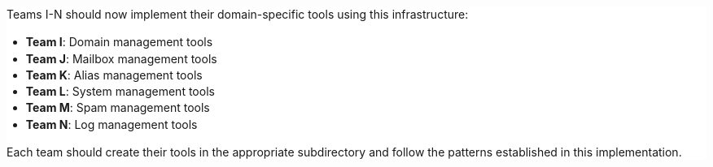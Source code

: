 Teams I-N should now implement their domain-specific tools using this infrastructure:

- **Team I**: Domain management tools
- **Team J**: Mailbox management tools  
- **Team K**: Alias management tools
- **Team L**: System management tools
- **Team M**: Spam management tools
- **Team N**: Log management tools

Each team should create their tools in the appropriate subdirectory and follow the patterns established in this implementation. 